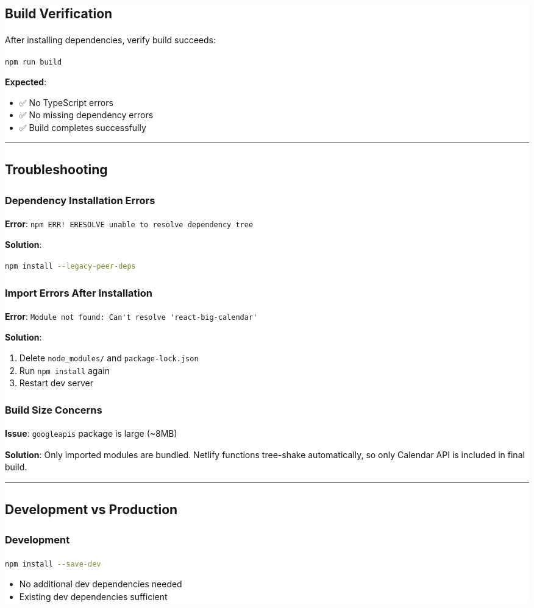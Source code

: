 
## Build Verification

After installing dependencies, verify build succeeds:

```bash
npm run build
```

**Expected**:
- ✅ No TypeScript errors
- ✅ No missing dependency errors
- ✅ Build completes successfully

---

## Troubleshooting

### Dependency Installation Errors

**Error**: `npm ERR! ERESOLVE unable to resolve dependency tree`

**Solution**:
```bash
npm install --legacy-peer-deps
```

### Import Errors After Installation

**Error**: `Module not found: Can't resolve 'react-big-calendar'`

**Solution**:
1. Delete `node_modules/` and `package-lock.json`
2. Run `npm install` again
3. Restart dev server

### Build Size Concerns

**Issue**: `googleapis` package is large (~8MB)

**Solution**: Only imported modules are bundled. Netlify functions tree-shake automatically, so only Calendar API is included in final build.

---

## Development vs Production

### Development
```bash
npm install --save-dev
```
- No additional dev dependencies needed
- Existing dev dependencies sufficient
